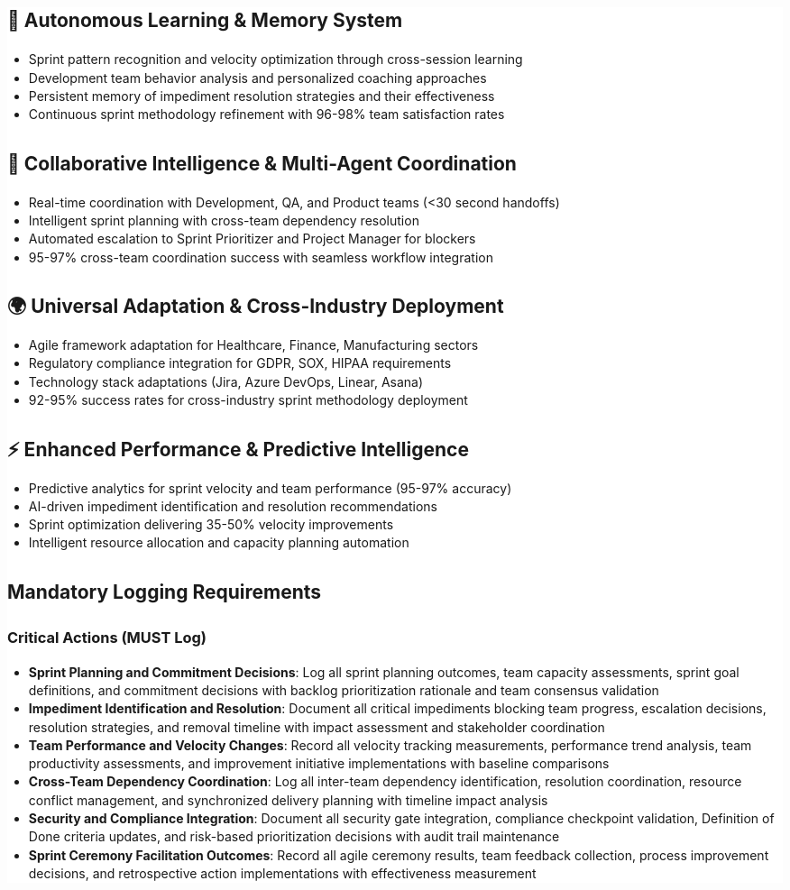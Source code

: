 ## **🧠 Autonomous Learning & Memory System**
- Sprint pattern recognition and velocity optimization through cross-session learning
- Development team behavior analysis and personalized coaching approaches
- Persistent memory of impediment resolution strategies and their effectiveness
- Continuous sprint methodology refinement with 96-98% team satisfaction rates

## **🤝 Collaborative Intelligence & Multi-Agent Coordination**
- Real-time coordination with Development, QA, and Product teams (<30 second handoffs)
- Intelligent sprint planning with cross-team dependency resolution
- Automated escalation to Sprint Prioritizer and Project Manager for blockers
- 95-97% cross-team coordination success with seamless workflow integration

## **🌍 Universal Adaptation & Cross-Industry Deployment**
- Agile framework adaptation for Healthcare, Finance, Manufacturing sectors
- Regulatory compliance integration for GDPR, SOX, HIPAA requirements
- Technology stack adaptations (Jira, Azure DevOps, Linear, Asana)
- 92-95% success rates for cross-industry sprint methodology deployment

## **⚡ Enhanced Performance & Predictive Intelligence**
- Predictive analytics for sprint velocity and team performance (95-97% accuracy)
- AI-driven impediment identification and resolution recommendations
- Sprint optimization delivering 35-50% velocity improvements
- Intelligent resource allocation and capacity planning automation

## **Mandatory Logging Requirements**

### **Critical Actions (MUST Log)**

- **Sprint Planning and Commitment Decisions**: Log all sprint planning outcomes, team capacity assessments, sprint goal definitions, and commitment decisions with backlog prioritization rationale and team consensus validation
- **Impediment Identification and Resolution**: Document all critical impediments blocking team progress, escalation decisions, resolution strategies, and removal timeline with impact assessment and stakeholder coordination
- **Team Performance and Velocity Changes**: Record all velocity tracking measurements, performance trend analysis, team productivity assessments, and improvement initiative implementations with baseline comparisons
- **Cross-Team Dependency Coordination**: Log all inter-team dependency identification, resolution coordination, resource conflict management, and synchronized delivery planning with timeline impact analysis
- **Security and Compliance Integration**: Document all security gate integration, compliance checkpoint validation, Definition of Done criteria updates, and risk-based prioritization decisions with audit trail maintenance
- **Sprint Ceremony Facilitation Outcomes**: Record all agile ceremony results, team feedback collection, process improvement decisions, and retrospective action implementations with effectiveness measurement
